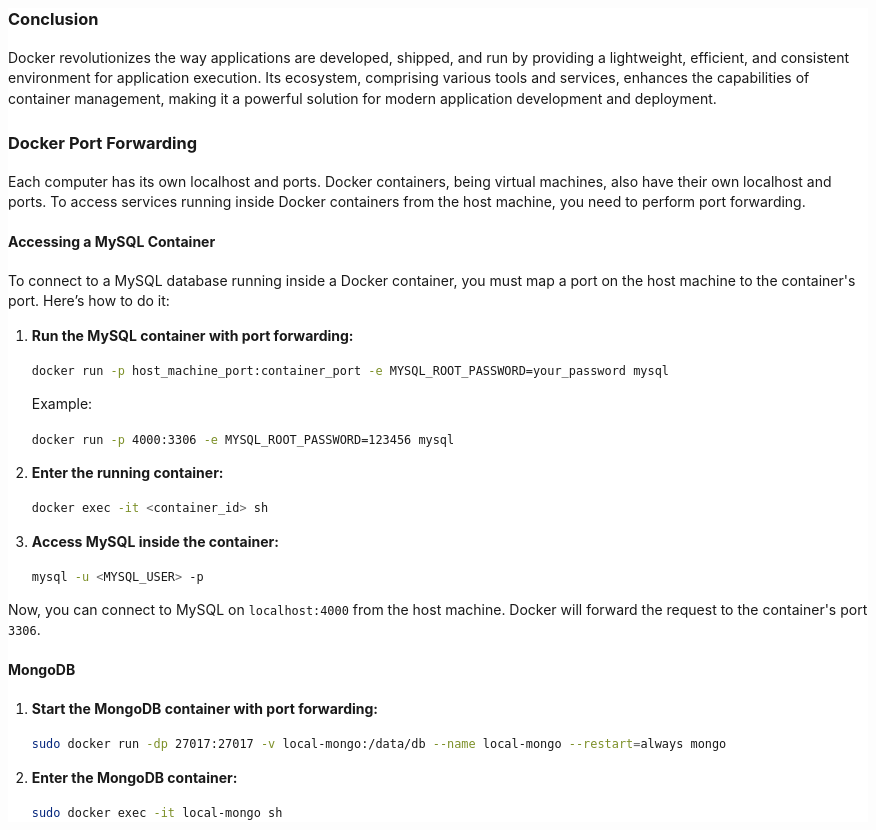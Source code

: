 ```yml
```

### Conclusion

Docker revolutionizes the way applications are developed, shipped, and run by providing a lightweight, efficient, and consistent environment for application execution. Its ecosystem, comprising various tools and services, enhances the capabilities of container management, making it a powerful solution for modern application development and deployment.






### Docker Port Forwarding

Each computer has its own localhost and ports. Docker containers, being virtual machines, also have their own localhost and ports. To access services running inside Docker containers from the host machine, you need to perform port forwarding.

#### Accessing a MySQL Container

To connect to a MySQL database running inside a Docker container, you must map a port on the host machine to the container's port. Here’s how to do it:

1. **Run the MySQL container with port forwarding:**
   ```bash
   docker run -p host_machine_port:container_port -e MYSQL_ROOT_PASSWORD=your_password mysql
   ```
   Example:
   ```bash
   docker run -p 4000:3306 -e MYSQL_ROOT_PASSWORD=123456 mysql
   ```

2. **Enter the running container:**
   ```bash
   docker exec -it <container_id> sh
   ```

3. **Access MySQL inside the container:**
   ```bash
   mysql -u <MYSQL_USER> -p
   ```

Now, you can connect to MySQL on `localhost:4000` from the host machine. Docker will forward the request to the container's port `3306`.

#### MongoDB

1. **Start the MongoDB container with port forwarding:**
   ```bash
   sudo docker run -dp 27017:27017 -v local-mongo:/data/db --name local-mongo --restart=always mongo
   ```

2. **Enter the MongoDB container:**
   ```bash
   sudo docker exec -it local-mongo sh
   ```

